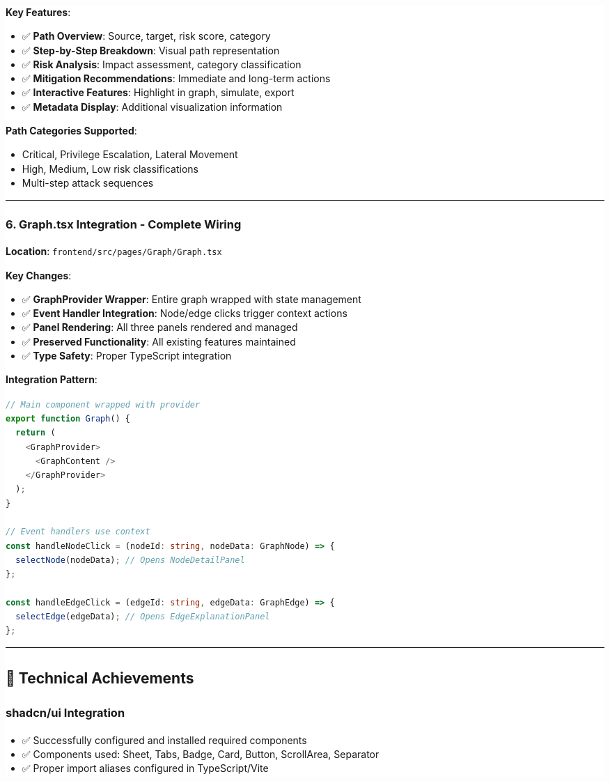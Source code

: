 **Key Features**:
- ✅ **Path Overview**: Source, target, risk score, category
- ✅ **Step-by-Step Breakdown**: Visual path representation
- ✅ **Risk Analysis**: Impact assessment, category classification
- ✅ **Mitigation Recommendations**: Immediate and long-term actions
- ✅ **Interactive Features**: Highlight in graph, simulate, export
- ✅ **Metadata Display**: Additional visualization information

**Path Categories Supported**:
- Critical, Privilege Escalation, Lateral Movement
- High, Medium, Low risk classifications
- Multi-step attack sequences

---

### **6. Graph.tsx Integration** - Complete Wiring
**Location**: `frontend/src/pages/Graph/Graph.tsx`

**Key Changes**:
- ✅ **GraphProvider Wrapper**: Entire graph wrapped with state management
- ✅ **Event Handler Integration**: Node/edge clicks trigger context actions
- ✅ **Panel Rendering**: All three panels rendered and managed
- ✅ **Preserved Functionality**: All existing features maintained
- ✅ **Type Safety**: Proper TypeScript integration

**Integration Pattern**:
```typescript
// Main component wrapped with provider
export function Graph() {
  return (
    <GraphProvider>
      <GraphContent />
    </GraphProvider>
  );
}

// Event handlers use context
const handleNodeClick = (nodeId: string, nodeData: GraphNode) => {
  selectNode(nodeData); // Opens NodeDetailPanel
};

const handleEdgeClick = (edgeId: string, edgeData: GraphEdge) => {
  selectEdge(edgeData); // Opens EdgeExplanationPanel
};
```

---

## 🎯 **Technical Achievements**

### **shadcn/ui Integration**
- ✅ Successfully configured and installed required components
- ✅ Components used: Sheet, Tabs, Badge, Card, Button, ScrollArea, Separator
- ✅ Proper import aliases configured in TypeScript/Vite
